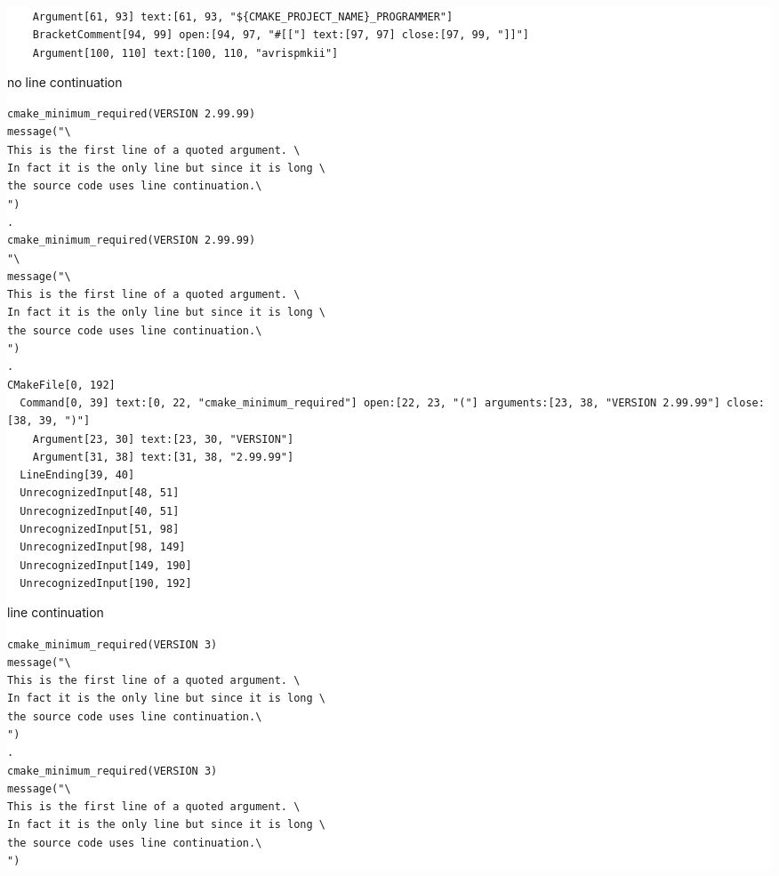 ```````````````````````````````` example(AutoConfig: 2) options(auto-config, ast-comments, ast-line-eol, ast-blank)
    Argument[61, 93] text:[61, 93, "${CMAKE_PROJECT_NAME}_PROGRAMMER"]
    BracketComment[94, 99] open:[94, 97, "#[["] text:[97, 97] close:[97, 99, "]]"]
    Argument[100, 110] text:[100, 110, "avrispmkii"]
````````````````````````````````


no line continuation

```````````````````````````````` example(AutoConfig: 3) options(auto-config, ast-comments, ast-line-eol, ast-blank)
cmake_minimum_required(VERSION 2.99.99)
message("\
This is the first line of a quoted argument. \
In fact it is the only line but since it is long \
the source code uses line continuation.\
")
.
cmake_minimum_required(VERSION 2.99.99)
"\
message("\
This is the first line of a quoted argument. \
In fact it is the only line but since it is long \
the source code uses line continuation.\
")
.
CMakeFile[0, 192]
  Command[0, 39] text:[0, 22, "cmake_minimum_required"] open:[22, 23, "("] arguments:[23, 38, "VERSION 2.99.99"] close:[38, 39, ")"]
    Argument[23, 30] text:[23, 30, "VERSION"]
    Argument[31, 38] text:[31, 38, "2.99.99"]
  LineEnding[39, 40]
  UnrecognizedInput[48, 51]
  UnrecognizedInput[40, 51]
  UnrecognizedInput[51, 98]
  UnrecognizedInput[98, 149]
  UnrecognizedInput[149, 190]
  UnrecognizedInput[190, 192]
````````````````````````````````


line continuation

```````````````````````````````` example(AutoConfig: 4) options(auto-config, ast-comments, ast-line-eol, ast-blank)
cmake_minimum_required(VERSION 3)
message("\
This is the first line of a quoted argument. \
In fact it is the only line but since it is long \
the source code uses line continuation.\
")
.
cmake_minimum_required(VERSION 3)
message("\
This is the first line of a quoted argument. \
In fact it is the only line but since it is long \
the source code uses line continuation.\
")
````````````````````````````````
